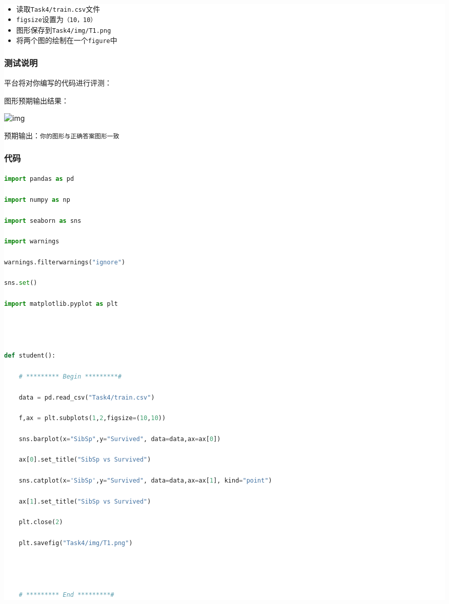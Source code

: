 - 读取`Task4/train.csv`文件
- `figsize`设置为`（10，10）`
- 图形保存到`Task4/img/T1.png`
- 将两个图的绘制在一个`figure`中

### 测试说明

平台将对你编写的代码进行评测：

图形预期输出结果：

![img](https://cnchu-1310638968.cos.ap-nanjing.myqcloud.com/%E5%8D%9A%E5%AE%A2%E5%9B%BE%E7%89%87%E6%80%BB%E7%B1%BB/java/202212051449875.png)

预期输出：`你的图形与正确答案图形一致`

### 代码

```python
import pandas as pd
 
import numpy as np
 
import seaborn as sns
 
import warnings
 
warnings.filterwarnings("ignore")
 
sns.set()
 
import matplotlib.pyplot as plt
 
 
 
 
def student():
 
    # ********* Begin *********#
 
    data = pd.read_csv("Task4/train.csv")
 
    f,ax = plt.subplots(1,2,figsize=(10,10))
 
    sns.barplot(x="SibSp",y="Survived", data=data,ax=ax[0])
 
    ax[0].set_title("SibSp vs Survived")
 
    sns.catplot(x='SibSp',y="Survived", data=data,ax=ax[1], kind="point")
 
    ax[1].set_title("SibSp vs Survived")
 
    plt.close(2)
 
    plt.savefig("Task4/img/T1.png")
 
 
 
 
    # ********* End *********#
```







